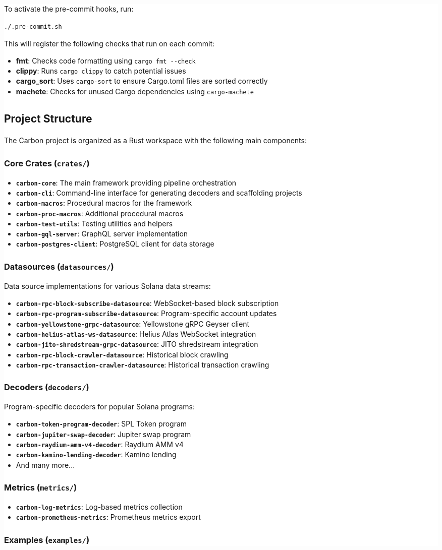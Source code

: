 To activate the pre-commit hooks, run:

```bash
./.pre-commit.sh
```

This will register the following checks that run on each commit:

- **fmt**: Checks code formatting using `cargo fmt --check`
- **clippy**: Runs `cargo clippy` to catch potential issues
- **cargo_sort**: Uses `cargo-sort` to ensure Cargo.toml files are sorted correctly
- **machete**: Checks for unused Cargo dependencies using `cargo-machete`

## Project Structure

The Carbon project is organized as a Rust workspace with the following main components:

### Core Crates (`crates/`)

- **`carbon-core`**: The main framework providing pipeline orchestration
- **`carbon-cli`**: Command-line interface for generating decoders and scaffolding projects
- **`carbon-macros`**: Procedural macros for the framework
- **`carbon-proc-macros`**: Additional procedural macros
- **`carbon-test-utils`**: Testing utilities and helpers
- **`carbon-gql-server`**: GraphQL server implementation
- **`carbon-postgres-client`**: PostgreSQL client for data storage

### Datasources (`datasources/`)

Data source implementations for various Solana data streams:

- **`carbon-rpc-block-subscribe-datasource`**: WebSocket-based block subscription
- **`carbon-rpc-program-subscribe-datasource`**: Program-specific account updates
- **`carbon-yellowstone-grpc-datasource`**: Yellowstone gRPC Geyser client
- **`carbon-helius-atlas-ws-datasource`**: Helius Atlas WebSocket integration
- **`carbon-jito-shredstream-grpc-datasource`**: JITO shredstream integration
- **`carbon-rpc-block-crawler-datasource`**: Historical block crawling
- **`carbon-rpc-transaction-crawler-datasource`**: Historical transaction crawling

### Decoders (`decoders/`)

Program-specific decoders for popular Solana programs:

- **`carbon-token-program-decoder`**: SPL Token program
- **`carbon-jupiter-swap-decoder`**: Jupiter swap program
- **`carbon-raydium-amm-v4-decoder`**: Raydium AMM v4
- **`carbon-kamino-lending-decoder`**: Kamino lending
- And many more...

### Metrics (`metrics/`)

- **`carbon-log-metrics`**: Log-based metrics collection
- **`carbon-prometheus-metrics`**: Prometheus metrics export

### Examples (`examples/`)
